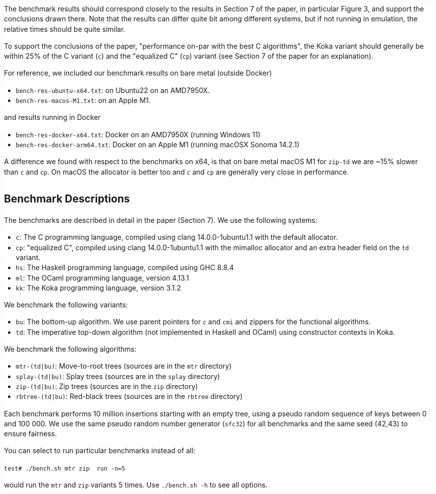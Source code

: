 The benchmark results should correspond closely to the results in Section 7 of the 
paper, in particular Figure 3, and support the conclusions drawn there. Note that 
the results can differ quite bit among different systems, but if not running in 
emulation, the relative times should be quite similar. 

To support the conclusions of the paper, "performance on-par with the best C algorithms",
the Koka variant should generally be within 25% of the C variant (`c`) and
the "equalized C" (`cp`) variant (see Section 7 of the paper for an explanation).

For reference, we included our benchmark results on bare metal (outside Docker)

- `bench-res-ubuntu-x64.txt`: on Ubuntu22 on an AMD7950X.
- `bench-res-macos-M1.txt`: on an Apple M1.

and results running in Docker

- `bench-res-docker-x64.txt`: Docker on an AMD7950X (running Windows 11)
- `bench-res-docker-arm64.txt`: Docker on an Apple M1 (running macOSX Sonoma 14.2.1)

A difference we found with respect to the benchmarks on x64, is that on bare metal 
macOS M1 for `zip-td` we are ~15% slower than `c` and `cp`. On macOS the allocator 
is better too and `c` and `cp` are generally very close in performance.


## Benchmark Descriptions

The benchmarks are described in detail in the paper (Section 7).
We use the following systems:

- `c`: The C programming language, compiled using clang 14.0.0-1ubuntu1.1
    with the default allocator.
- `cp`: "equalized C", compiled using clang 14.0.0-1ubuntu1.1
    with the mimalloc allocator and an extra header field on the `td` variant.
- `hs`: The Haskell programming language, compiled using GHC 8.8.4
- `ml`: The OCaml programming language, version 4.13.1
- `kk`: The Koka programming language, version 3.1.2

We benchmark the following variants:

- `bu`: The bottom-up algorithm. We use parent pointers for `c` and `cmi`
    and zippers for the functional algorithms.
- `td`: The imperative top-down algorithm (not implemented in Haskell and OCaml)
    using constructor contexts in Koka.

We benchmark the following algorithms:

- `mtr-(td|bu)`: Move-to-root trees (sources are in the `mtr` directory)
- `splay-(td|bu)`: Splay trees (sources are in the `splay` directory)
- `zip-(td|bu)`: Zip trees (sources are in the `zip` directory)
- `rbtree-(td|bu)`: Red-black trees (sources are in the `rbtree` directory)

Each benchmark performs 10 million insertions starting with an empty tree,
using a pseudo random sequence of keys between 0 and 100 000.
We use the same pseudo random number generator (`sfc32`) for all benchmarks
and the same seed (42,43) to ensure fairness.

You can select to run particular benchmarks instead of all:
```
test# ./bench.sh mtr zip  run -n=5
```
would run the `mtr` and `zip` variants 5 times. Use `./bench.sh -h` to see all options.
